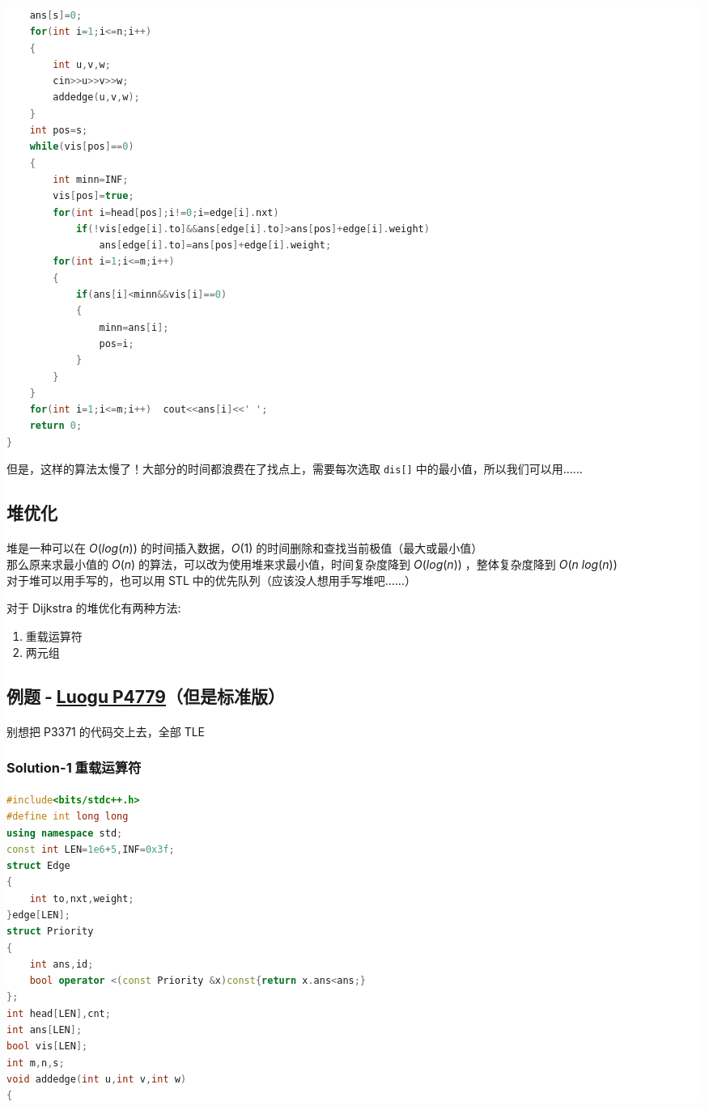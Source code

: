 ```cpp
	ans[s]=0;
	for(int i=1;i<=n;i++)
	{
		int u,v,w;
		cin>>u>>v>>w;
		addedge(u,v,w);
	}
	int pos=s;
	while(vis[pos]==0)
	{
		int minn=INF;
		vis[pos]=true;
		for(int i=head[pos];i!=0;i=edge[i].nxt)
			if(!vis[edge[i].to]&&ans[edge[i].to]>ans[pos]+edge[i].weight)
				ans[edge[i].to]=ans[pos]+edge[i].weight;
		for(int i=1;i<=m;i++)
		{
			if(ans[i]<minn&&vis[i]==0)
			{
				minn=ans[i];
				pos=i;
			}
		}
	}
	for(int i=1;i<=m;i++)  cout<<ans[i]<<' ';
	return 0;
}
```
但是，这样的算法太慢了！大部分的时间都浪费在了找点上，需要每次选取 `dis[]` 中的最小值，所以我们可以用……
## 堆优化
堆是一种可以在 $O(log(n))$ 的时间插入数据，$O(1)$ 的时间删除和查找当前极值（最大或最小值）  
那么原来求最小值的 $O(n)$ 的算法，可以改为使用堆来求最小值，时间复杂度降到 $O(log(n))$ ，整体复杂度降到 $O(n\ log(n))$  
对于堆可以用手写的，也可以用 STL 中的优先队列（应该没人想用手写堆吧……）

对于 Dijkstra 的堆优化有两种方法:
1. 重载运算符
2. 两元组
## 例题 - [Luogu P4779](https://luogu.com.cn/problem/P4779)（但是标准版）
别想把 P3371 的代码交上去，全部 TLE
### Solution-1 重载运算符
```cpp
#include<bits/stdc++.h>
#define int long long
using namespace std;
const int LEN=1e6+5,INF=0x3f;
struct Edge
{
	int to,nxt,weight;
}edge[LEN];
struct Priority
{
    int ans,id;
    bool operator <(const Priority &x)const{return x.ans<ans;}
};
int head[LEN],cnt;
int ans[LEN];
bool vis[LEN];
int m,n,s;
void addedge(int u,int v,int w)
{
```